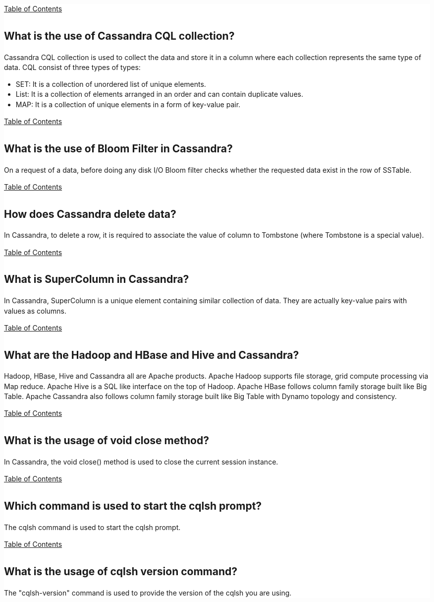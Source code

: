 [Table of Contents](#Apache-Cassandra)

## What is the use of Cassandra CQL collection?
Cassandra CQL collection is used to collect the data and store it in a column where each collection represents the same type of data. CQL consist of three types of types:
+ SET: It is a collection of unordered list of unique elements.
+ List: It is a collection of elements arranged in an order and can contain duplicate values.
+ MAP: It is a collection of unique elements in a form of key-value pair.

[Table of Contents](#Apache-Cassandra)

## What is the use of Bloom Filter in Cassandra?
On a request of a data, before doing any disk I/O Bloom filter checks whether the requested data exist in the row of SSTable.

[Table of Contents](#Apache-Cassandra)

## How does Cassandra delete data?
In Cassandra, to delete a row, it is required to associate the value of column to Tombstone (where Tombstone is a special value).

[Table of Contents](#Apache-Cassandra)

## What is SuperColumn in Cassandra?
In Cassandra, SuperColumn is a unique element containing similar collection of data. They are actually key-value pairs with values as columns.

[Table of Contents](#Apache-Cassandra)

## What are the Hadoop and HBase and Hive and Cassandra?
Hadoop, HBase, Hive and Cassandra all are Apache products.
Apache Hadoop supports file storage, grid compute processing via Map reduce. Apache Hive is a SQL like interface on the top of Hadoop. 
Apache HBase follows column family storage built like Big Table. 
Apache Cassandra also follows column family storage built like Big Table with Dynamo topology and consistency.

[Table of Contents](#Apache-Cassandra)

## What is the usage of void close method?
In Cassandra, the void close() method is used to close the current session instance.

[Table of Contents](#Apache-Cassandra)

## Which command is used to start the cqlsh prompt?
The cqlsh command is used to start the cqlsh prompt.

[Table of Contents](#Apache-Cassandra)

## What is the usage of cqlsh version command?
The "cqlsh-version" command is used to provide the version of the cqlsh you are using.
